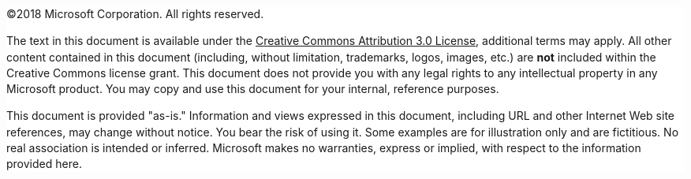 

©2018 Microsoft Corporation. All rights reserved.

The text in this document is available under the [Creative Commons Attribution 3.0 License](https://creativecommons.org/licenses/by/3.0/legalcode "Creative Commons Attribution 3.0 License"), additional terms may apply.  All other content contained in this document (including, without limitation, trademarks, logos, images, etc.) are **not** included within the Creative Commons license grant.  This document does not provide you with any legal rights to any intellectual property in any Microsoft product. You may copy and use this document for your internal, reference purposes.

This document is provided "as-is." Information and views expressed in this document, including URL and other Internet Web site references, may change without notice. You bear the risk of using it. Some examples are for illustration only and are fictitious. No real association is intended or inferred. Microsoft makes no warranties, express or implied, with respect to the information provided here.

  